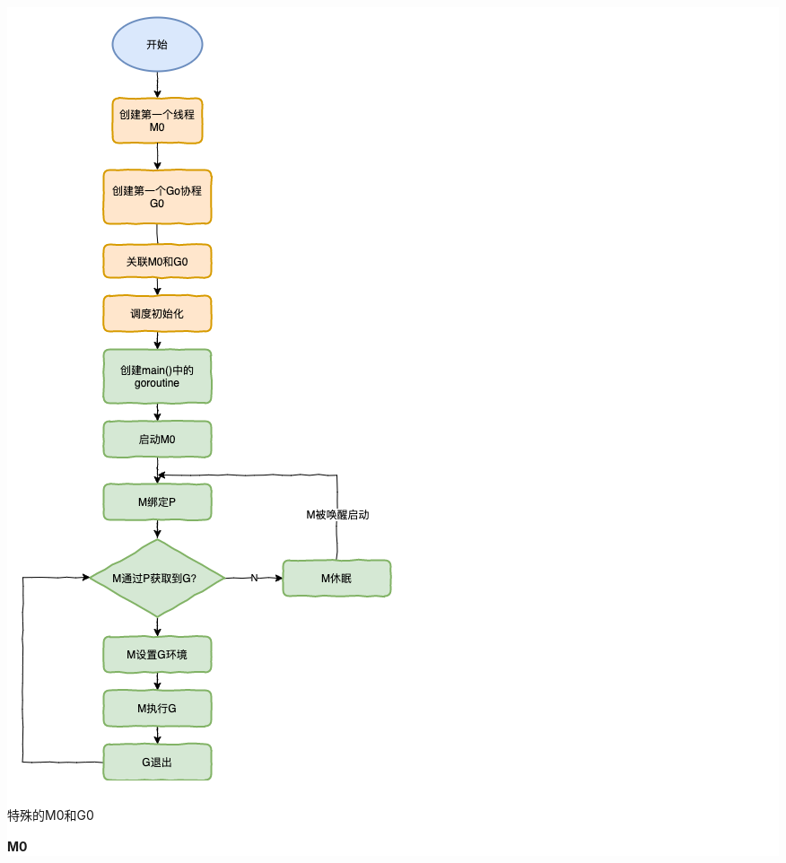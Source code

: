 ![img](2、Golang的协程调度器原理及GMP设计思想.assets/1650776346389-ab0ffa04-c707-4ec8-a810-0929533fd00c.png)



特殊的M0和G0



**M0**
